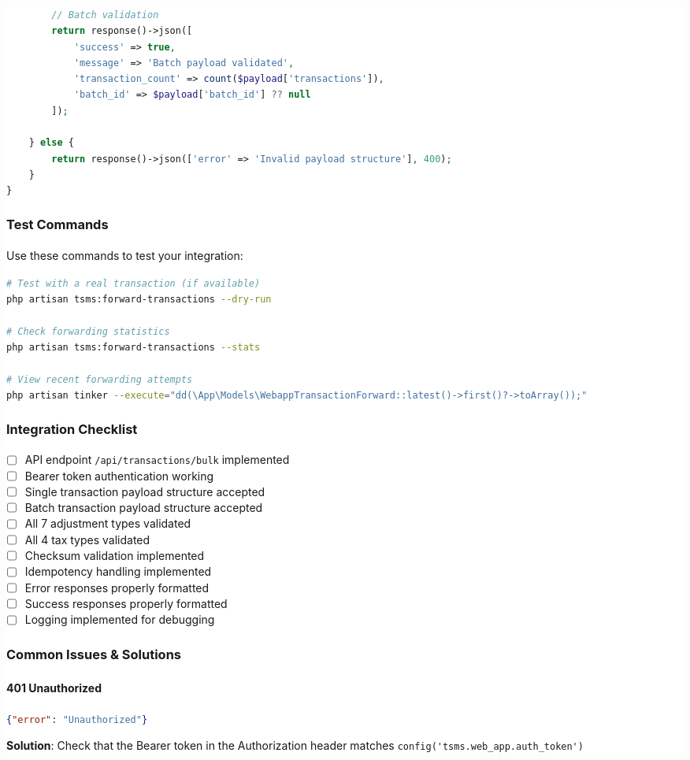 ```php
        // Batch validation
        return response()->json([
            'success' => true,
            'message' => 'Batch payload validated',
            'transaction_count' => count($payload['transactions']),
            'batch_id' => $payload['batch_id'] ?? null
        ]);

    } else {
        return response()->json(['error' => 'Invalid payload structure'], 400);
    }
}
```

### **Test Commands**
Use these commands to test your integration:

```bash
# Test with a real transaction (if available)
php artisan tsms:forward-transactions --dry-run

# Check forwarding statistics
php artisan tsms:forward-transactions --stats

# View recent forwarding attempts
php artisan tinker --execute="dd(\App\Models\WebappTransactionForward::latest()->first()?->toArray());"
```

### **Integration Checklist**
- [ ] API endpoint `/api/transactions/bulk` implemented
- [ ] Bearer token authentication working
- [ ] Single transaction payload structure accepted
- [ ] Batch transaction payload structure accepted
- [ ] All 7 adjustment types validated
- [ ] All 4 tax types validated
- [ ] Checksum validation implemented
- [ ] Idempotency handling implemented
- [ ] Error responses properly formatted
- [ ] Success responses properly formatted
- [ ] Logging implemented for debugging

### **Common Issues & Solutions**

#### **401 Unauthorized**
```json
{"error": "Unauthorized"}
```
**Solution**: Check that the Bearer token in the Authorization header matches `config('tsms.web_app.auth_token')`
